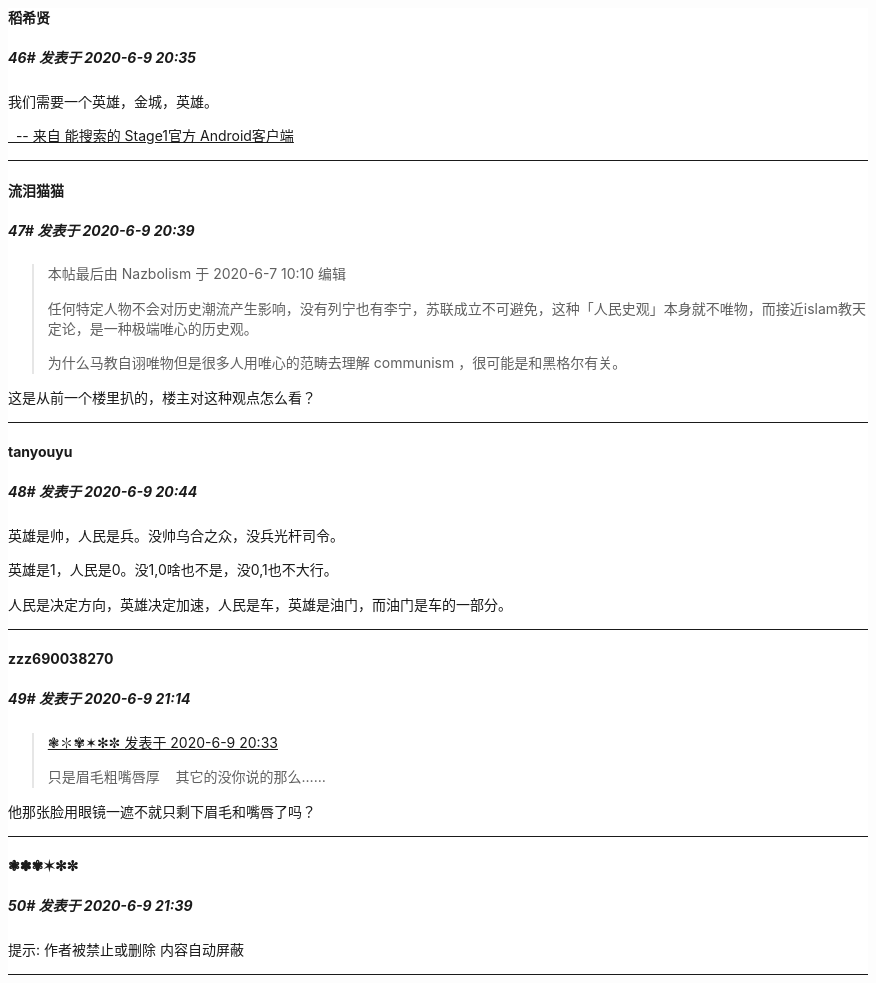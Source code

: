 ####  稻希贤  
##### 46#       发表于 2020-6-9 20:35


我们需要一个英雄，金城，英雄。

[  -- 来自 能搜索的 Stage1官方 Android客户端](https://www.coolapk.com/apk/140634)


-----

####  流泪猫猫  
##### 47#       发表于 2020-6-9 20:39


<blockquote>本帖最后由 Nazbolism 于 2020-6-7 10:10 编辑 


任何特定人物不会对历史潮流产生影响，没有列宁也有李宁，苏联成立不可避免，这种「人民史观」本身就不唯物，而接近islam教天定论，是一种极端唯心的历史观。

为什么马教自诩唯物但是很多人用唯心的范畴去理解 communism ，很可能是和黑格尔有关。</blockquote>
这是从前一个楼里扒的，楼主对这种观点怎么看？


-----

####  tanyouyu  
##### 48#       发表于 2020-6-9 20:44


英雄是帅，人民是兵。没帅乌合之众，没兵光杆司令。

英雄是1，人民是0。没1,0啥也不是，没0,1也不大行。


人民是决定方向，英雄决定加速，人民是车，英雄是油门，而油门是车的一部分。


-----

####  zzz690038270  
##### 49#       发表于 2020-6-9 21:14


<blockquote><a href="httphttps://bbs.saraba1st.com/2b/forum.php?mod=redirect&amp;goto=findpost&amp;pid=47739968&amp;ptid=1940505" target="_blank">❃✽✾✶✻✼ 发表于 2020-6-9 20:33</a>

只是眉毛粗嘴唇厚    其它的没你说的那么……</blockquote>
他那张脸用眼镜一遮不就只剩下眉毛和嘴唇了吗？


-----

####  ❃✽✾✶✻✼  
##### 50#       发表于 2020-6-9 21:39

提示: 作者被禁止或删除 内容自动屏蔽


-----

